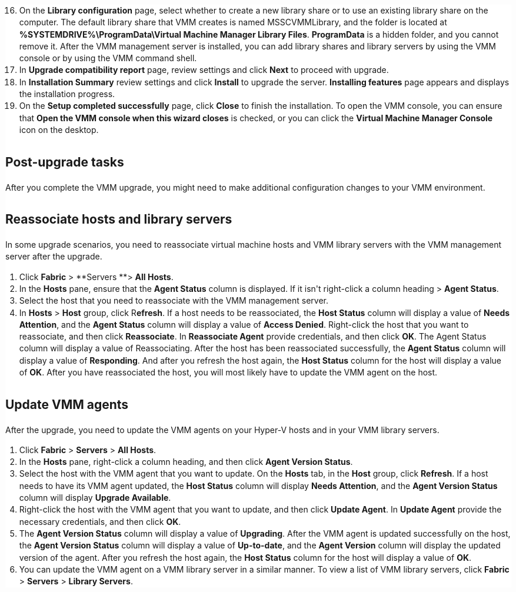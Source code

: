 16. On the **Library configuration** page, select whether to create a new library share or to use an existing library share on the computer. The default library share that VMM creates is named MSSCVMMLibrary, and the folder is located at **%SYSTEMDRIVE%\ProgramData\Virtual Machine Manager Library Files**. **ProgramData** is a hidden folder, and you cannot remove it. After the VMM management server is installed, you can add library shares and library servers by using the VMM console or by using the VMM command shell.
17. In **Upgrade compatibility report** page, review settings and click **Next** to proceed with upgrade.
18. In **Installation Summary** review settings and click **Install** to upgrade the server. **Installing features** page appears and displays the installation progress.
18. On the **Setup completed successfully** page, click **Close** to finish the installation. To open the VMM console, you can ensure that **Open the VMM console when this wizard closes** is checked, or you can click the **Virtual Machine Manager Console** icon on the desktop.

## Post-upgrade tasks

After you complete the VMM upgrade, you might need to make additional configuration changes to your VMM environment.


## Reassociate hosts and library servers

In some upgrade scenarios, you need to reassociate virtual machine hosts and VMM library servers with the VMM management server after the upgrade.

1. Click **Fabric** > **Servers **> **All Hosts**.
2. In the **Hosts** pane, ensure that the **Agent Status** column is displayed. If it isn't right-click a column heading > **Agent Status**.
3. Select the host that you need to reassociate with the VMM management server.
4. In **Hosts** > **Host** group, click R**efresh**. If a host needs to be reassociated, the **Host Status** column  will display a value of **Needs Attention**, and the **Agent Status** column will display a value of **Access Denied**.
Right-click the host that you want to reassociate, and then click **Reassociate**. In **Reassociate Agent** provide credentials, and then click **OK**. The Agent Status column will display a value of Reassociating. After the host has been reassociated successfully, the **Agent Status** column will display a value of **Responding**. And after you refresh the host again, the **Host Status** column for the host will display a value of **OK**.
After you have reassociated the host, you will most likely have to update the VMM agent on the host.


## Update VMM agents

After the upgrade, you need to update the VMM agents on your Hyper-V hosts and in your VMM library servers.

1. Click **Fabric** >  **Servers** >  **All Hosts**.
2. In the **Hosts** pane, right-click a column heading, and then click **Agent Version Status**.
3. Select the host with the VMM agent that you want to update. On the **Hosts** tab, in the **Host** group, click **Refresh**. If a host needs to have its VMM agent updated, the **Host Status** column will display **Needs Attention**, and the **Agent Version Status** column will display **Upgrade Available**.
4. Right-click the host with the VMM agent that you want to update, and then click **Update Agent**. In **Update Agent** provide the necessary credentials, and then click **OK**.
5. The **Agent Version Status** column will display a value of **Upgrading**. After the VMM agent is updated successfully on the host, the **Agent Version Status** column will display a value of **Up-to-date**, and the **Agent Version** column will display the updated version of the agent. After you refresh the host again, the **Host Status** column for the host will display a value of **OK**.
6. You can update the VMM agent on a VMM library server in a similar manner. To view a list of VMM library servers, click **Fabric** > **Servers** > **Library Servers**.

